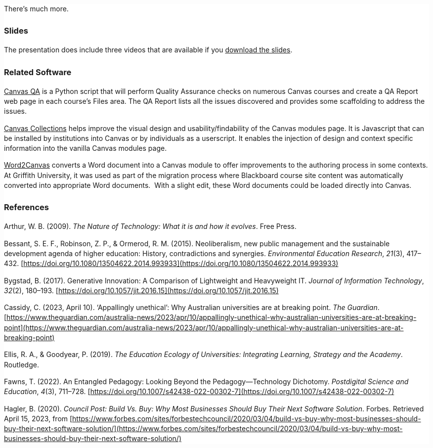 There’s much more.

### [](#slides)Slides

The presentation does include three videos that are available if you [download the slides](https://docs.google.com/presentation/d/1D5Fcuw4EPa14dDOzAeBLmOdZf73TYtjV/edit?usp=sharing&ouid=110869324164028184563&rtpof=true&sd=true).

### [](#related-software)Related Software

[Canvas QA](https://github.com/StevenBooten/CanvasQA) is a Python script that will perform Quality Assurance checks on numerous Canvas courses and create a QA Report web page in each course’s Files area. The QA Report lists all the issues discovered and provides some scaffolding to address the issues.

[Canvas Collections](https://djplaner.github.io/canvas-collections/) helps improve the visual design and usability/findability of the Canvas modules page. It is Javascript that can be installed by institutions into Canvas or by individuals as a userscript. It enables the injection of design and context specific information into the vanilla Canvas modules page.

[Word2Canvas](https://djplaner.github.io/word-to-canvas-module/) converts a Word document into a Canvas module to offer improvements to the authoring process in some contexts. At Griffith University, it was used as part of the migration process where Blackboard course site content was automatically converted into appropriate Word documents.  With a slight edit, these Word documents could be loaded directly into Canvas.

### [](#references)References

Arthur, W. B. (2009). _The Nature of Technology: What it is and how it evolves_. Free Press.

Bessant, S. E. F., Robinson, Z. P., & Ormerod, R. M. (2015). Neoliberalism, new public management and the sustainable development agenda of higher education: History, contradictions and synergies. _Environmental Education Research_, _21_(3), 417–432. [https://doi.org/10.1080/13504622.2014.993933](https://doi.org/10.1080/13504622.2014.993933)

Bygstad, B. (2017). Generative Innovation: A Comparison of Lightweight and Heavyweight IT. _Journal of Information Technology_, _32_(2), 180–193. [https://doi.org/10.1057/jit.2016.15](https://doi.org/10.1057/jit.2016.15)

Cassidy, C. (2023, April 10). ‘Appallingly unethical’: Why Australian universities are at breaking point. _The Guardian_. [https://www.theguardian.com/australia-news/2023/apr/10/appallingly-unethical-why-australian-universities-are-at-breaking-point](https://www.theguardian.com/australia-news/2023/apr/10/appallingly-unethical-why-australian-universities-are-at-breaking-point)

Ellis, R. A., & Goodyear, P. (2019). _The Education Ecology of Universities: Integrating Learning, Strategy and the Academy_. Routledge.

Fawns, T. (2022). An Entangled Pedagogy: Looking Beyond the Pedagogy—Technology Dichotomy. _Postdigital_ _Science and Education_, _4_(3), 711–728. [https://doi.org/10.1007/s42438-022-00302-7](https://doi.org/10.1007/s42438-022-00302-7)

Hagler, B. (2020). _Council Post: Build Vs. Buy: Why Most Businesses Should Buy Their Next Software Solution_. Forbes. Retrieved April 15, 2023, from [https://www.forbes.com/sites/forbestechcouncil/2020/03/04/build-vs-buy-why-most-businesses-should-buy-their-next-software-solution/](https://www.forbes.com/sites/forbestechcouncil/2020/03/04/build-vs-buy-why-most-businesses-should-buy-their-next-software-solution/)
